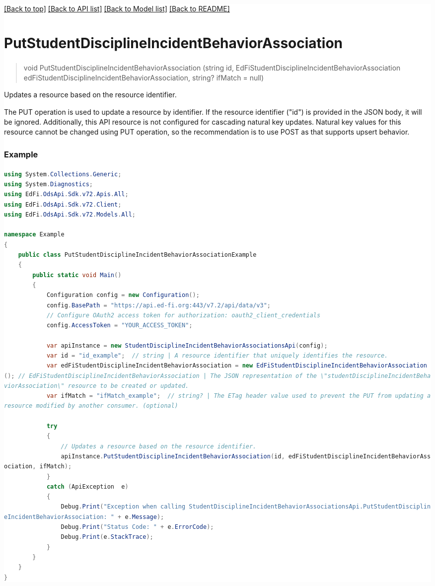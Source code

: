[[Back to top]](#) [[Back to API list]](../README.md#documentation-for-api-endpoints) [[Back to Model list]](../README.md#documentation-for-models) [[Back to README]](../README.md)

<a id="putstudentdisciplineincidentbehaviorassociation"></a>
# **PutStudentDisciplineIncidentBehaviorAssociation**
> void PutStudentDisciplineIncidentBehaviorAssociation (string id, EdFiStudentDisciplineIncidentBehaviorAssociation edFiStudentDisciplineIncidentBehaviorAssociation, string? ifMatch = null)

Updates a resource based on the resource identifier.

The PUT operation is used to update a resource by identifier. If the resource identifier (\"id\") is provided in the JSON body, it will be ignored. Additionally, this API resource is not configured for cascading natural key updates. Natural key values for this resource cannot be changed using PUT operation, so the recommendation is to use POST as that supports upsert behavior.

### Example
```csharp
using System.Collections.Generic;
using System.Diagnostics;
using EdFi.OdsApi.Sdk.v72.Apis.All;
using EdFi.OdsApi.Sdk.v72.Client;
using EdFi.OdsApi.Sdk.v72.Models.All;

namespace Example
{
    public class PutStudentDisciplineIncidentBehaviorAssociationExample
    {
        public static void Main()
        {
            Configuration config = new Configuration();
            config.BasePath = "https://api.ed-fi.org:443/v7.2/api/data/v3";
            // Configure OAuth2 access token for authorization: oauth2_client_credentials
            config.AccessToken = "YOUR_ACCESS_TOKEN";

            var apiInstance = new StudentDisciplineIncidentBehaviorAssociationsApi(config);
            var id = "id_example";  // string | A resource identifier that uniquely identifies the resource.
            var edFiStudentDisciplineIncidentBehaviorAssociation = new EdFiStudentDisciplineIncidentBehaviorAssociation(); // EdFiStudentDisciplineIncidentBehaviorAssociation | The JSON representation of the \"studentDisciplineIncidentBehaviorAssociation\" resource to be created or updated.
            var ifMatch = "ifMatch_example";  // string? | The ETag header value used to prevent the PUT from updating a resource modified by another consumer. (optional) 

            try
            {
                // Updates a resource based on the resource identifier.
                apiInstance.PutStudentDisciplineIncidentBehaviorAssociation(id, edFiStudentDisciplineIncidentBehaviorAssociation, ifMatch);
            }
            catch (ApiException  e)
            {
                Debug.Print("Exception when calling StudentDisciplineIncidentBehaviorAssociationsApi.PutStudentDisciplineIncidentBehaviorAssociation: " + e.Message);
                Debug.Print("Status Code: " + e.ErrorCode);
                Debug.Print(e.StackTrace);
            }
        }
    }
}
```
